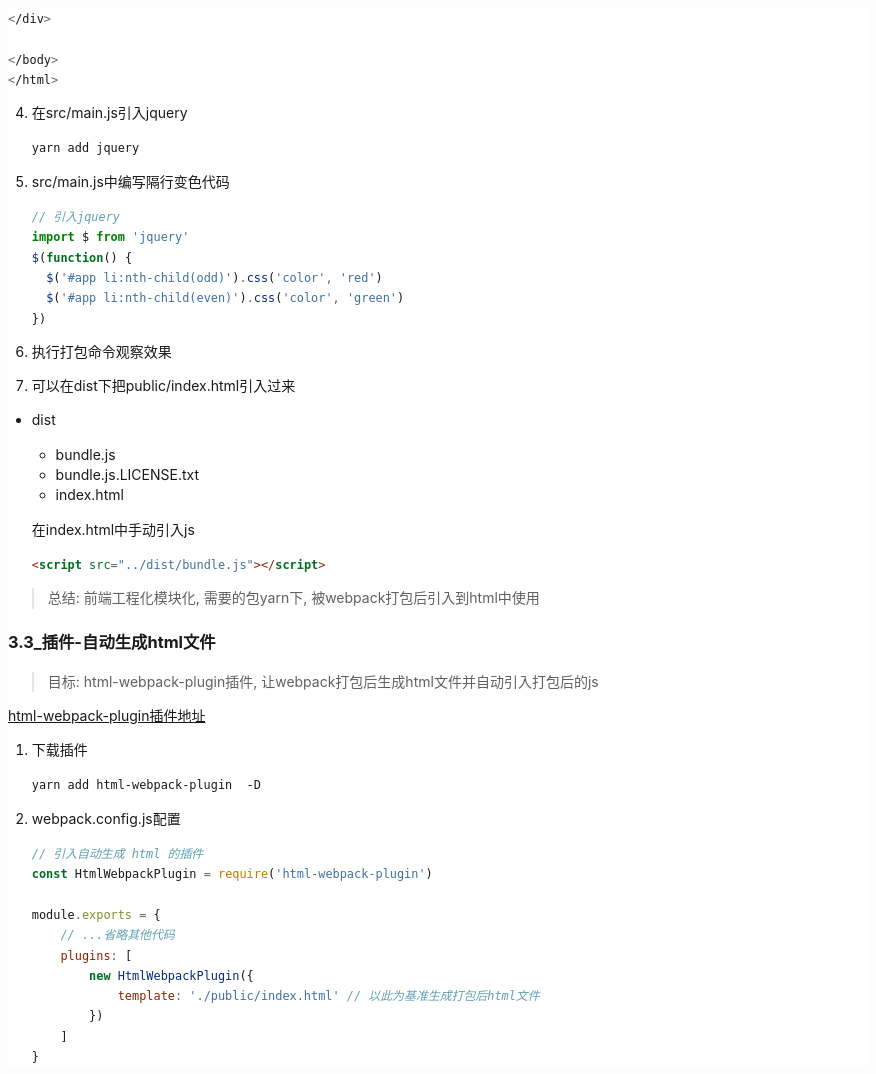    ```bash
   </div>
   
   </body>
   </html>
   ```
   
4. 在src/main.js引入jquery

   ```bash
   yarn add jquery
   ```

5. src/main.js中编写隔行变色代码

   ```js
   // 引入jquery
   import $ from 'jquery'
   $(function() {
     $('#app li:nth-child(odd)').css('color', 'red')
     $('#app li:nth-child(even)').css('color', 'green')
   })
   ```

6. 执行打包命令观察效果

7. 可以在dist下把public/index.html引入过来

- dist
    - bundle.js
    - bundle.js.LICENSE.txt
    - index.html

    在index.html中手动引入js

   ```html
   <script src="../dist/bundle.js"></script>
   ```

> 总结: 前端工程化模块化, 需要的包yarn下, 被webpack打包后引入到html中使用

### 3.3_插件-自动生成html文件

> 目标: html-webpack-plugin插件, 让webpack打包后生成html文件并自动引入打包后的js

[html-webpack-plugin插件地址](https://www.webpackjs.com/plugins/html-webpack-plugin/)

  1. 下载插件

     ```
     yarn add html-webpack-plugin  -D
     ```

  2. webpack.config.js配置

     ```js
     // 引入自动生成 html 的插件
     const HtmlWebpackPlugin = require('html-webpack-plugin')
     
     module.exports = {
         // ...省略其他代码
         plugins: [
             new HtmlWebpackPlugin({
                 template: './public/index.html' // 以此为基准生成打包后html文件
             })
         ]
     }
     ```
